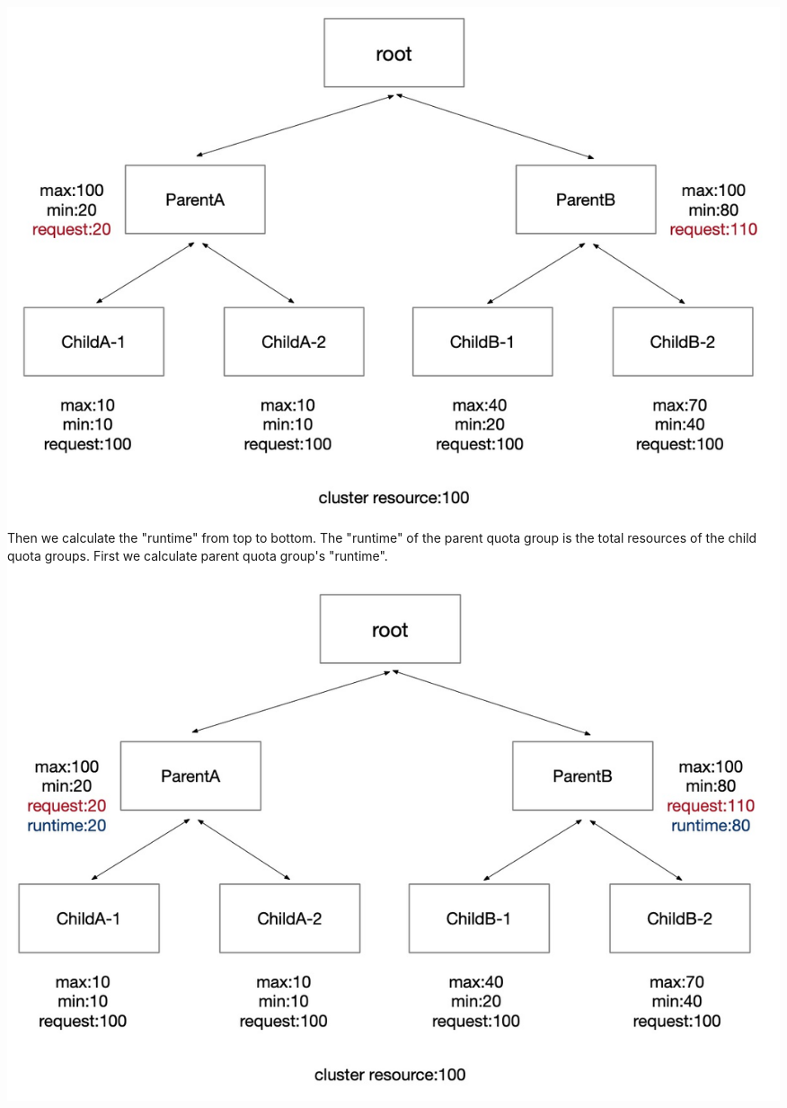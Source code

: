 ![image](/docs/images/quotatree2.jpg)

Then we calculate the "runtime" from top to bottom. The "runtime" of the parent quota group is the total resources of the 
child quota groups. First we calculate parent quota group's "runtime".

![image](/docs/images/quotatree3.jpg) 